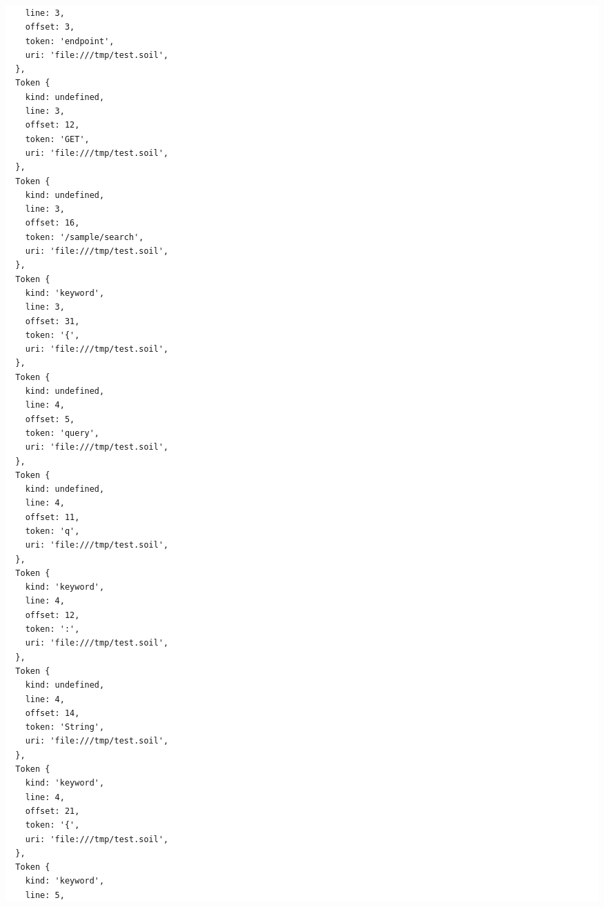         line: 3,
        offset: 3,
        token: 'endpoint',
        uri: 'file:///tmp/test.soil',
      },
      Token {
        kind: undefined,
        line: 3,
        offset: 12,
        token: 'GET',
        uri: 'file:///tmp/test.soil',
      },
      Token {
        kind: undefined,
        line: 3,
        offset: 16,
        token: '/sample/search',
        uri: 'file:///tmp/test.soil',
      },
      Token {
        kind: 'keyword',
        line: 3,
        offset: 31,
        token: '{',
        uri: 'file:///tmp/test.soil',
      },
      Token {
        kind: undefined,
        line: 4,
        offset: 5,
        token: 'query',
        uri: 'file:///tmp/test.soil',
      },
      Token {
        kind: undefined,
        line: 4,
        offset: 11,
        token: 'q',
        uri: 'file:///tmp/test.soil',
      },
      Token {
        kind: 'keyword',
        line: 4,
        offset: 12,
        token: ':',
        uri: 'file:///tmp/test.soil',
      },
      Token {
        kind: undefined,
        line: 4,
        offset: 14,
        token: 'String',
        uri: 'file:///tmp/test.soil',
      },
      Token {
        kind: 'keyword',
        line: 4,
        offset: 21,
        token: '{',
        uri: 'file:///tmp/test.soil',
      },
      Token {
        kind: 'keyword',
        line: 5,